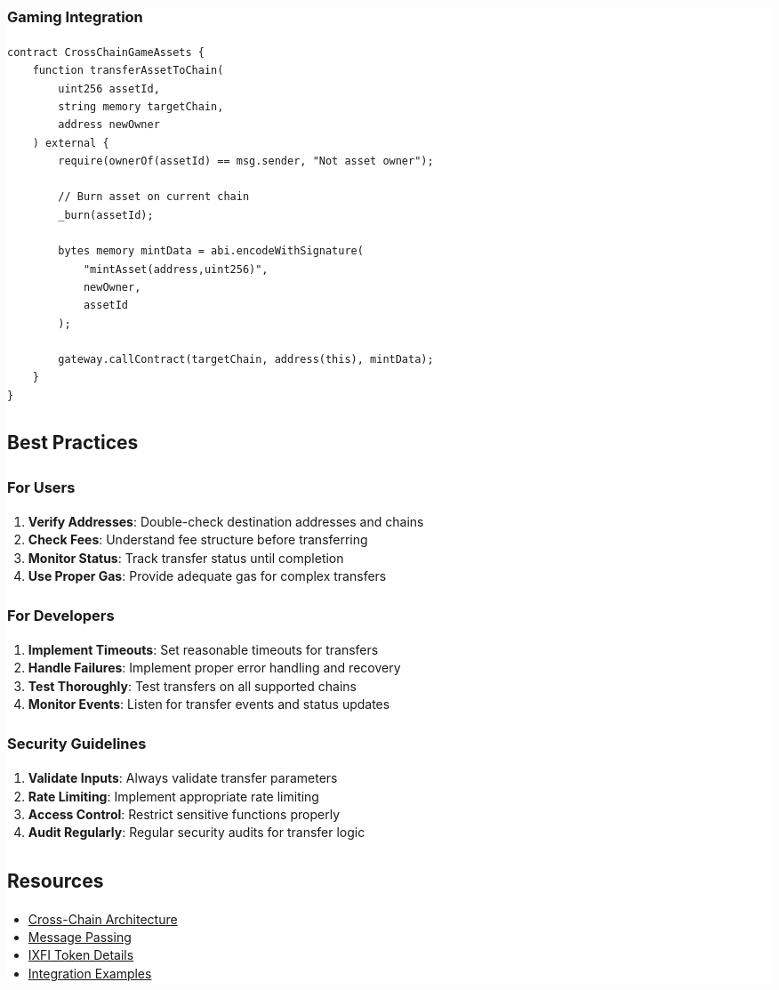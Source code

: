 ### Gaming Integration

```solidity
contract CrossChainGameAssets {
    function transferAssetToChain(
        uint256 assetId,
        string memory targetChain,
        address newOwner
    ) external {
        require(ownerOf(assetId) == msg.sender, "Not asset owner");
        
        // Burn asset on current chain
        _burn(assetId);
        
        bytes memory mintData = abi.encodeWithSignature(
            "mintAsset(address,uint256)",
            newOwner,
            assetId
        );
        
        gateway.callContract(targetChain, address(this), mintData);
    }
}
```

## Best Practices

### For Users

1. **Verify Addresses**: Double-check destination addresses and chains
2. **Check Fees**: Understand fee structure before transferring
3. **Monitor Status**: Track transfer status until completion
4. **Use Proper Gas**: Provide adequate gas for complex transfers

### For Developers

1. **Implement Timeouts**: Set reasonable timeouts for transfers
2. **Handle Failures**: Implement proper error handling and recovery
3. **Test Thoroughly**: Test transfers on all supported chains
4. **Monitor Events**: Listen for transfer events and status updates

### Security Guidelines

1. **Validate Inputs**: Always validate transfer parameters
2. **Rate Limiting**: Implement appropriate rate limiting
3. **Access Control**: Restrict sensitive functions properly
4. **Audit Regularly**: Regular security audits for transfer logic

## Resources

- [Cross-Chain Architecture](../core-concepts/cross-chain-architecture.md)
- [Message Passing](message-passing.md)
- [IXFI Token Details](../core-concepts/ixfi-token.md)
- [Integration Examples](../examples/cross-chain-swap.md)
